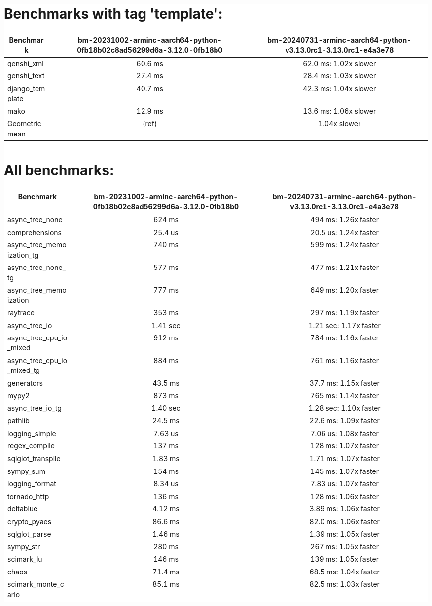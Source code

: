 Benchmarks with tag 'template':
===============================

| Benchmark       | bm-20231002-arminc-aarch64-python-0fb18b02c8ad56299d6a-3.12.0-0fb18b0 | bm-20240731-arminc-aarch64-python-v3.13.0rc1-3.13.0rc1-e4a3e78 |
|-----------------|:---------------------------------------------------------------------:|:--------------------------------------------------------------:|
| genshi_xml      | 60.6 ms                                                               | 62.0 ms: 1.02x slower                                          |
| genshi_text     | 27.4 ms                                                               | 28.4 ms: 1.03x slower                                          |
| django_template | 40.7 ms                                                               | 42.3 ms: 1.04x slower                                          |
| mako            | 12.9 ms                                                               | 13.6 ms: 1.06x slower                                          |
| Geometric mean  | (ref)                                                                 | 1.04x slower                                                   |

All benchmarks:
===============

| Benchmark                  | bm-20231002-arminc-aarch64-python-0fb18b02c8ad56299d6a-3.12.0-0fb18b0 | bm-20240731-arminc-aarch64-python-v3.13.0rc1-3.13.0rc1-e4a3e78 |
|----------------------------|:---------------------------------------------------------------------:|:--------------------------------------------------------------:|
| async_tree_none            | 624 ms                                                                | 494 ms: 1.26x faster                                           |
| comprehensions             | 25.4 us                                                               | 20.5 us: 1.24x faster                                          |
| async_tree_memoization_tg  | 740 ms                                                                | 599 ms: 1.24x faster                                           |
| async_tree_none_tg         | 577 ms                                                                | 477 ms: 1.21x faster                                           |
| async_tree_memoization     | 777 ms                                                                | 649 ms: 1.20x faster                                           |
| raytrace                   | 353 ms                                                                | 297 ms: 1.19x faster                                           |
| async_tree_io              | 1.41 sec                                                              | 1.21 sec: 1.17x faster                                         |
| async_tree_cpu_io_mixed    | 912 ms                                                                | 784 ms: 1.16x faster                                           |
| async_tree_cpu_io_mixed_tg | 884 ms                                                                | 761 ms: 1.16x faster                                           |
| generators                 | 43.5 ms                                                               | 37.7 ms: 1.15x faster                                          |
| mypy2                      | 873 ms                                                                | 765 ms: 1.14x faster                                           |
| async_tree_io_tg           | 1.40 sec                                                              | 1.28 sec: 1.10x faster                                         |
| pathlib                    | 24.5 ms                                                               | 22.6 ms: 1.09x faster                                          |
| logging_simple             | 7.63 us                                                               | 7.06 us: 1.08x faster                                          |
| regex_compile              | 137 ms                                                                | 128 ms: 1.07x faster                                           |
| sqlglot_transpile          | 1.83 ms                                                               | 1.71 ms: 1.07x faster                                          |
| sympy_sum                  | 154 ms                                                                | 145 ms: 1.07x faster                                           |
| logging_format             | 8.34 us                                                               | 7.83 us: 1.07x faster                                          |
| tornado_http               | 136 ms                                                                | 128 ms: 1.06x faster                                           |
| deltablue                  | 4.12 ms                                                               | 3.89 ms: 1.06x faster                                          |
| crypto_pyaes               | 86.6 ms                                                               | 82.0 ms: 1.06x faster                                          |
| sqlglot_parse              | 1.46 ms                                                               | 1.39 ms: 1.05x faster                                          |
| sympy_str                  | 280 ms                                                                | 267 ms: 1.05x faster                                           |
| scimark_lu                 | 146 ms                                                                | 139 ms: 1.05x faster                                           |
| chaos                      | 71.4 ms                                                               | 68.5 ms: 1.04x faster                                          |
| scimark_monte_carlo        | 85.1 ms                                                               | 82.5 ms: 1.03x faster                                          |